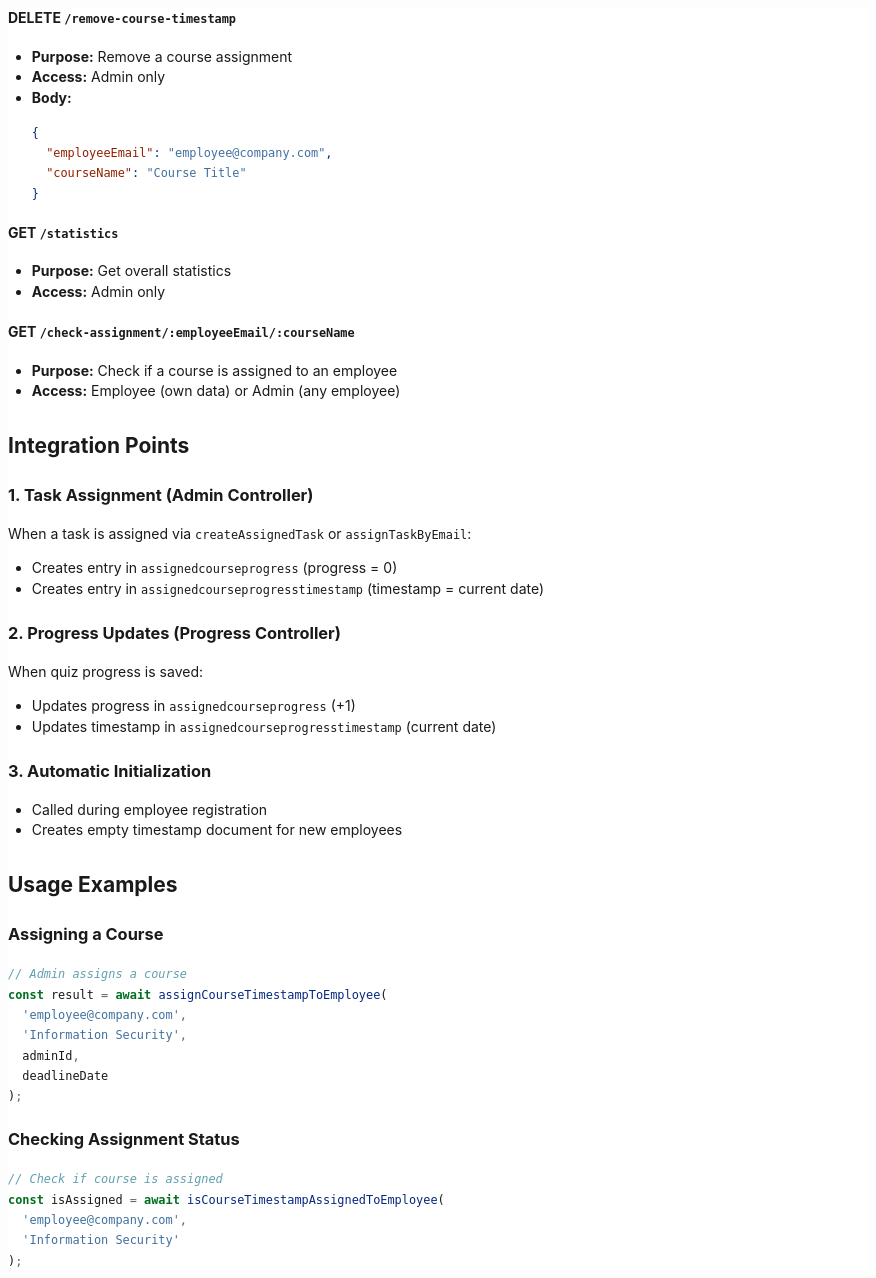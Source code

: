 #### **DELETE** `/remove-course-timestamp`
- **Purpose:** Remove a course assignment
- **Access:** Admin only
- **Body:**
  ```json
  {
    "employeeEmail": "employee@company.com",
    "courseName": "Course Title"
  }
  ```

#### **GET** `/statistics`
- **Purpose:** Get overall statistics
- **Access:** Admin only

#### **GET** `/check-assignment/:employeeEmail/:courseName`
- **Purpose:** Check if a course is assigned to an employee
- **Access:** Employee (own data) or Admin (any employee)

## Integration Points

### 1. **Task Assignment (Admin Controller)**
When a task is assigned via `createAssignedTask` or `assignTaskByEmail`:
- Creates entry in `assignedcourseprogress` (progress = 0)
- Creates entry in `assignedcourseprogresstimestamp` (timestamp = current date)

### 2. **Progress Updates (Progress Controller)**
When quiz progress is saved:
- Updates progress in `assignedcourseprogress` (+1)
- Updates timestamp in `assignedcourseprogresstimestamp` (current date)

### 3. **Automatic Initialization**
- Called during employee registration
- Creates empty timestamp document for new employees

## Usage Examples

### Assigning a Course
```javascript
// Admin assigns a course
const result = await assignCourseTimestampToEmployee(
  'employee@company.com',
  'Information Security',
  adminId,
  deadlineDate
);
```

### Checking Assignment Status
```javascript
// Check if course is assigned
const isAssigned = await isCourseTimestampAssignedToEmployee(
  'employee@company.com',
  'Information Security'
);
```
